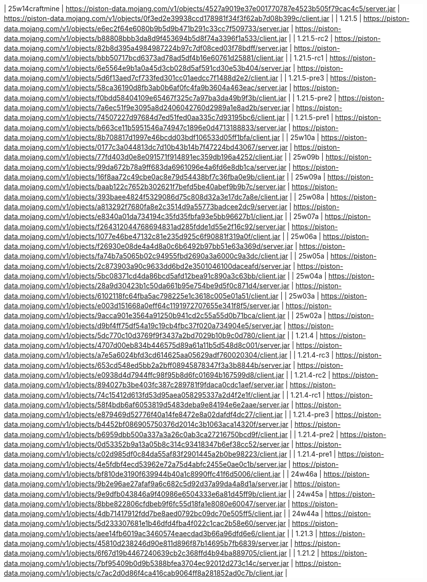 | 25w14craftmine | https://piston-data.mojang.com/v1/objects/4527a9019e37e001770787e4523b505f79cac4c5/server.jar | https://piston-data.mojang.com/v1/objects/0f3ed2e39938ccd178981f34f3f62ab7d08b399c/client.jar |
| 1.21.5 | https://piston-data.mojang.com/v1/objects/e6ec2f64e6080b9b5d9b471b291c33cc7f509733/server.jar | https://piston-data.mojang.com/v1/objects/b88808bbb3da8d9f453694b5d8f74a3396f1a533/client.jar |
| 1.21.5-rc2 | https://piston-data.mojang.com/v1/objects/82b8d395a4984987224b97c7df08ced03f78bdff/server.jar | https://piston-data.mojang.com/v1/objects/bbb50717bcd6373ad78ad5df4b16e60761d25881/client.jar |
| 1.21.5-rc1 | https://piston-data.mojang.com/v1/objects/6e5564e9b1a0a45d3cb028d5af591cd30e53b404/server.jar | https://piston-data.mojang.com/v1/objects/5d6f13aed7cf733fed301cc01aedcc7f1488d2e2/client.jar |
| 1.21.5-pre3 | https://piston-data.mojang.com/v1/objects/58ca36190d8fb3ab0b6af0fc4fa9b3604a463eac/server.jar | https://piston-data.mojang.com/v1/objects/f0bdd58404109e65467f325c7a97ba3da49b9f3b/client.jar |
| 1.21.5-pre2 | https://piston-data.mojang.com/v1/objects/7a6ec51f9e3095a8d2406042760d2989a1e8ad2b/server.jar | https://piston-data.mojang.com/v1/objects/74507227d97684d7ed51fed0aa335c7d93195bc6/client.jar |
| 1.21.5-pre1 | https://piston-data.mojang.com/v1/objects/b663ce11b5951546a74947c1896e0d4713188833/server.jar | https://piston-data.mojang.com/v1/objects/8b708817d1997e46bcdd03bdf106533d05ff1bfa/client.jar |
| 25w10a | https://piston-data.mojang.com/v1/objects/0177c3a044813dc7d10b43b14b7f47224bd43067/server.jar | https://piston-data.mojang.com/v1/objects/77fd403d0e8e091571f914891ec359db196a4252/client.jar |
| 25w09b | https://piston-data.mojang.com/v1/objects/99da672b78a9ff683da6961096e4a6fd6e8db1ca/server.jar | https://piston-data.mojang.com/v1/objects/16f8aa72c49cbe0ac8e79d54438bf7c36fba0e9b/client.jar |
| 25w09a | https://piston-data.mojang.com/v1/objects/baab122c7652b302621f7befd5be40abef9b9b7c/server.jar | https://piston-data.mojang.com/v1/objects/393baee4824f5329086d75c808d32a3e17dc7a8e/client.jar |
| 25w08a | https://piston-data.mojang.com/v1/objects/a813292f7680fa8e2c3514d9a55773badcee2dc9/server.jar | https://piston-data.mojang.com/v1/objects/e8340a01da734194c35fd35fbfa93e5bb96627b1/client.jar |
| 25w07a | https://piston-data.mojang.com/v1/objects/f264312044768694831ad285fdde1d55e2f16c92/server.jar | https://piston-data.mojang.com/v1/objects/1077e46be47132c81e235d925c6f90881f319a0f/client.jar |
| 25w06a | https://piston-data.mojang.com/v1/objects/f26930e08de4a4d8a0c6b6492b97bb51e63a369d/server.jar | https://piston-data.mojang.com/v1/objects/fa74b7a5065b02c94955fbd2690a3a6000c9a3dc/client.jar |
| 25w05a | https://piston-data.mojang.com/v1/objects/2c873903a90c9633dd6bd2e3501046100daceafd/server.jar | https://piston-data.mojang.com/v1/objects/5bc08371cd4da86bcd5afd12bea91c890a3c63bb/client.jar |
| 25w04a | https://piston-data.mojang.com/v1/objects/28a9d30423b1c50da661b95e754be9d5f0c871d4/server.jar | https://piston-data.mojang.com/v1/objects/6102118fc64fba5ac798225e1c3618c005e01a51/client.jar |
| 25w03a | https://piston-data.mojang.com/v1/objects/e003d151668a0eff64c1191972707655e341f8f5/server.jar | https://piston-data.mojang.com/v1/objects/9acca901e3564a91250b941cd2c55a55d0b71bca/client.jar |
| 25w02a | https://piston-data.mojang.com/v1/objects/d9bf4ff75df54a19c19cb4fbc37f020a734904e5/server.jar | https://piston-data.mojang.com/v1/objects/5dc770c10d3769f9f3437a2bd7029b10b9c0d780/client.jar |
| 1.21.4 | https://piston-data.mojang.com/v1/objects/4707d00eb834b446575d89a61a11b5d548d8c001/server.jar | https://piston-data.mojang.com/v1/objects/a7e5a6024bfd3cd614625aa05629adf760020304/client.jar |
| 1.21.4-rc3 | https://piston-data.mojang.com/v1/objects/653cd548ed5bb2a2bff08945878347f3a3b8844b/server.jar | https://piston-data.mojang.com/v1/objects/e0938d4d7944ffc98f95b8d6fc01694b167599d8/client.jar |
| 1.21.4-rc2 | https://piston-data.mojang.com/v1/objects/894027b3be403fc387c289781f9fdaca0cdc1aef/server.jar | https://piston-data.mojang.com/v1/objects/74c15412d613fd53d95aea058295337a2d4f2e1f/client.jar |
| 1.21.4-rc1 | https://piston-data.mojang.com/v1/objects/58f4bdb6af6053819d5483deba9e84194e6e2aae/server.jar | https://piston-data.mojang.com/v1/objects/e879469d52776f40a14fe8472e8a02dafdf4dc27/client.jar |
| 1.21.4-pre3 | https://piston-data.mojang.com/v1/objects/b4452bf086905750376d2014c3b1063aca14320f/server.jar | https://piston-data.mojang.com/v1/objects/b6959dbb500a337a3a26c0ab3ca27216750bcd9f/client.jar |
| 1.21.4-pre2 | https://piston-data.mojang.com/v1/objects/0d53352b9a13a05b8c314c93418347b6ef38cc52/server.jar | https://piston-data.mojang.com/v1/objects/c02d985df0c84da55af83f2901445a2b0be98223/client.jar |
| 1.21.4-pre1 | https://piston-data.mojang.com/v1/objects/4e5fdbf4ecd53962e72a75d4abfc2455e0ae0c1b/server.jar | https://piston-data.mojang.com/v1/objects/bf810de3190f639944b40a1c8990ffc41f6d5006/client.jar |
| 24w46a | https://piston-data.mojang.com/v1/objects/9b2e96ae27afaf9a6c682c5d92d37a99da4a8d1a/server.jar | https://piston-data.mojang.com/v1/objects/9e9dfb043846a9f40986e6504333e6a81d45ff9b/client.jar |
| 24w45a | https://piston-data.mojang.com/v1/objects/8bbe822806cfdbeb9f6fc55d18fa1e8080e60047/server.jar | https://piston-data.mojang.com/v1/objects/4db71417912fdd7be8aed0792bc09dc70e505ff5/client.jar |
| 24w44a | https://piston-data.mojang.com/v1/objects/5d233307681e1b46dfd4fba4f022c1cac2b58e60/server.jar | https://piston-data.mojang.com/v1/objects/aee14fb6019ac3460574eaecdad3b66a96dfd6e6/client.jar |
| 1.21.3 | https://piston-data.mojang.com/v1/objects/45810d238246d90e811d896f87b14695b7fb6839/server.jar | https://piston-data.mojang.com/v1/objects/6f67d19b4467240639cb2c368ffd4b94ba889705/client.jar |
| 1.21.2 | https://piston-data.mojang.com/v1/objects/7bf95409b0d9b5388bfea3704ec92012d273c14c/server.jar | https://piston-data.mojang.com/v1/objects/c7ac2d0d86f4ca416cab9064ff8a281852ad0c7b/client.jar |